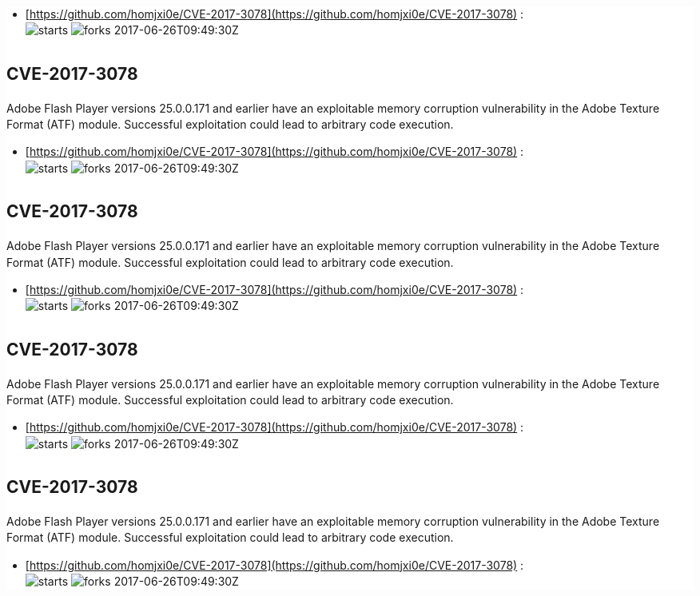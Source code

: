 - [https://github.com/homjxi0e/CVE-2017-3078](https://github.com/homjxi0e/CVE-2017-3078) :  
![starts](https://img.shields.io/github/stars/homjxi0e/CVE-2017-3078.svg) 
![forks](https://img.shields.io/github/forks/homjxi0e/CVE-2017-3078.svg) 
2017-06-26T09:49:30Z

## CVE-2017-3078
 Adobe Flash Player versions 25.0.0.171 and earlier have an exploitable memory corruption vulnerability in the Adobe Texture Format (ATF) module. Successful exploitation could lead to arbitrary code execution.

- [https://github.com/homjxi0e/CVE-2017-3078](https://github.com/homjxi0e/CVE-2017-3078) :  
![starts](https://img.shields.io/github/stars/homjxi0e/CVE-2017-3078.svg) 
![forks](https://img.shields.io/github/forks/homjxi0e/CVE-2017-3078.svg) 
2017-06-26T09:49:30Z

## CVE-2017-3078
 Adobe Flash Player versions 25.0.0.171 and earlier have an exploitable memory corruption vulnerability in the Adobe Texture Format (ATF) module. Successful exploitation could lead to arbitrary code execution.

- [https://github.com/homjxi0e/CVE-2017-3078](https://github.com/homjxi0e/CVE-2017-3078) :  
![starts](https://img.shields.io/github/stars/homjxi0e/CVE-2017-3078.svg) 
![forks](https://img.shields.io/github/forks/homjxi0e/CVE-2017-3078.svg) 
2017-06-26T09:49:30Z

## CVE-2017-3078
 Adobe Flash Player versions 25.0.0.171 and earlier have an exploitable memory corruption vulnerability in the Adobe Texture Format (ATF) module. Successful exploitation could lead to arbitrary code execution.

- [https://github.com/homjxi0e/CVE-2017-3078](https://github.com/homjxi0e/CVE-2017-3078) :  
![starts](https://img.shields.io/github/stars/homjxi0e/CVE-2017-3078.svg) 
![forks](https://img.shields.io/github/forks/homjxi0e/CVE-2017-3078.svg) 
2017-06-26T09:49:30Z

## CVE-2017-3078
 Adobe Flash Player versions 25.0.0.171 and earlier have an exploitable memory corruption vulnerability in the Adobe Texture Format (ATF) module. Successful exploitation could lead to arbitrary code execution.

- [https://github.com/homjxi0e/CVE-2017-3078](https://github.com/homjxi0e/CVE-2017-3078) :  
![starts](https://img.shields.io/github/stars/homjxi0e/CVE-2017-3078.svg) 
![forks](https://img.shields.io/github/forks/homjxi0e/CVE-2017-3078.svg) 
2017-06-26T09:49:30Z
